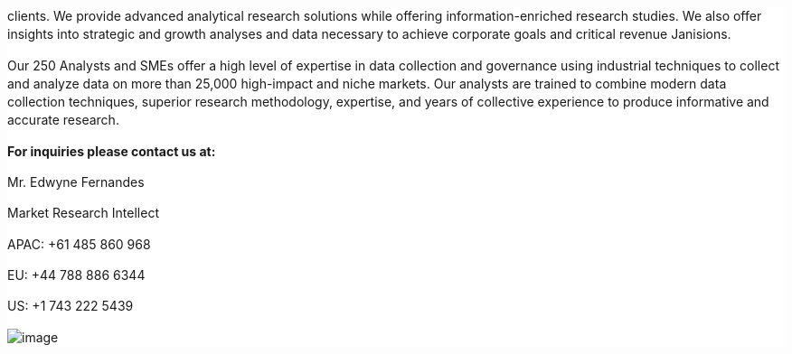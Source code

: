 clients. We provide advanced analytical research solutions while offering information-enriched research studies.&nbsp;</span>We also offer insights into strategic and growth analyses and data necessary to achieve corporate goals and critical revenue Janisions.</p><p><span class="">Our 250 Analysts and SMEs offer a high level of expertise in data collection and governance using industrial techniques to collect and analyze data on more than 25,000 high-impact and niche markets. Our analysts are trained to combine modern data collection techniques, superior research methodology, expertise, and years of collective experience to produce informative and accurate research.</span></p><p><strong>For inquiries please contact us at:</strong></p><p>Mr. Edwyne Fernandes</p><p>Market Research Intellect</p><p>APAC: +61 485 860 968</p><p>EU: +44 788 886 6344</p><p>US: +1 743 222 5439</p>
![image](https://github.com/user-attachments/assets/1c347330-6dd2-48ca-a6c7-4fe36729ed06)
